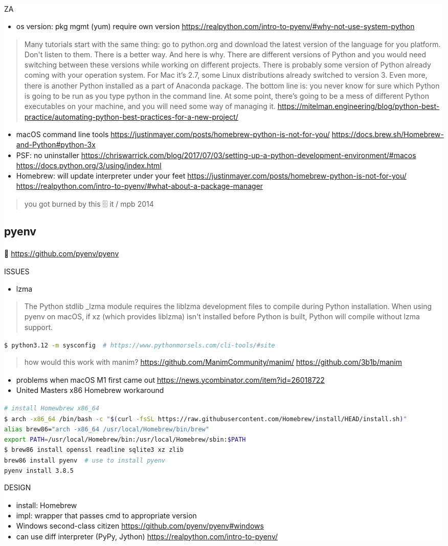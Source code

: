 ZA
* os version: pkg mgmt (yum) require own version https://realpython.com/intro-to-pyenv/#why-not-use-system-python
> Many tutorials start with the same thing: go to python.org and download the latest version of the language for you platform. Don't listen to them. There is a better way. And here is why. There are different versions of Python and you would need switching between these versions while working on different projects. There is probably some version of Python already coming with your operation system. For Mac it’s 2.7, some Linux distributions already switched to version 3. Even more, there is another Python installed as a part of Anaconda package. The bottom line is: you never know for sure which Python is going to be run as you type python in the command line. At some point, there’s going to be a mess of different Python executables on your machine, and you will need some way of managing it. https://mitelman.engineering/blog/python-best-practice/automating-python-best-practices-for-a-new-project/
* macOS command line tools https://justinmayer.com/posts/homebrew-python-is-not-for-you/ https://docs.brew.sh/Homebrew-and-Python#python-3x
* PSF: no uninstaller https://chriswarrick.com/blog/2017/07/03/setting-up-a-python-development-environment/#macos https://docs.python.org/3/using/index.html
* Homebrew: will update interpreter under your feet https://justinmayer.com/posts/homebrew-python-is-not-for-you/ https://realpython.com/intro-to-pyenv/#what-about-a-package-manager
> you got burned by this 🗄 it / mpb 2014

## pyenv

📜 https://github.com/pyenv/pyenv

ISSUES
* lzma
> The Python stdlib _lzma module requires the liblzma development files to compile during Python installation. When using pyenv on macOS, if xz (which provides liblzma) isn't installed before Python is built, Python will compile without lzma support.
```sh
$ python3.12 -m sysconfig  # https://www.pythonmorsels.com/cli-tools/#site
```
> how would this work with manim? https://github.com/ManimCommunity/manim/ https://github.com/3b1b/manim
* problems when macOS M1 first came out https://news.ycombinator.com/item?id=26018722
* United Masters x86 Homebrew workaround
```sh
# install Homewbrew x86_64
$ arch -x86_64 /bin/bash -c "$(curl -fsSL https://raw.githubusercontent.com/Homebrew/install/HEAD/install.sh)"
alias brew86="arch -x86_64 /usr/local/Homebrew/bin/brew"
export PATH=/usr/local/Homebrew/bin:/usr/local/Homebrew/sbin:$PATH
$ brew86 install openssl readline sqlite3 xz zlib
brew86 install pyenv  # use to install pyenv
pyenv install 3.8.5
```

DESIGN
* install: Homebrew
* impl: wrapper that passes cmd to appropriate version
* Windows second-class citizen https://github.com/pyenv/pyenv#windows
* can use diff interpreter (PyPy, Jython) https://realpython.com/intro-to-pyenv/
